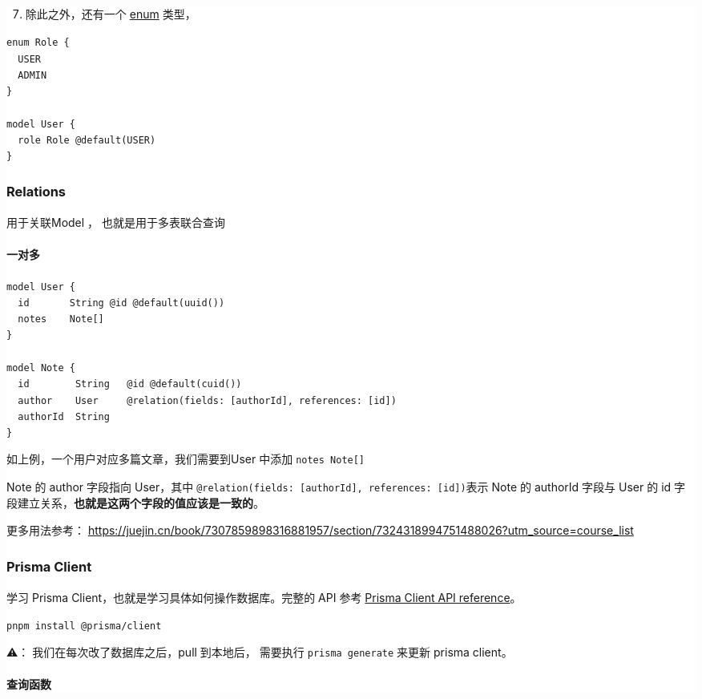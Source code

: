 7. 除此之外，还有一个 [enum](https://link.juejin.cn/?target=https%3A%2F%2Fwww.prisma.io%2Fdocs%2Form%2Freference%2Fprisma-schema-reference%23enum) 类型，

```
enum Role {
  USER
  ADMIN
}

model User {
  role Role @default(USER)
}
```



### Relations

用于关联Model ， 也就是用于多表联合查询

#### 一对多

```
model User {
  id       String @id @default(uuid())
  notes    Note[]
}

model Note {
  id        String   @id @default(cuid())
  author    User     @relation(fields: [authorId], references: [id])
  authorId  String
}
```

如上例，一个用户对应多篇文章，我们需要到User 中添加 `notes Note[]`

Note 的 author 字段指向 User，其中 `@relation(fields: [authorId], references: [id])`表示 Note 的 authorId 字段与 User 的 id 字段建立关系，**也就是这两个字段的值应该是一致的**。

更多用法参考： https://juejin.cn/book/7307859898316881957/section/7324318994751488026?utm_source=course_list



### Prisma Client

学习 Prisma Client，也就是学习具体如何操作数据库。完整的 API 参考 [Prisma Client API reference](https://link.juejin.cn/?target=https%3A%2F%2Fwww.prisma.io%2Fdocs%2Form%2Freference%2Fprisma-client-reference)。

```
pnpm install @prisma/client
```

⚠️： 我们在每次改了数据库之后，pull 到本地后， 需要执行 `prisma generate` 来更新 prisma client。

####  查询函数
